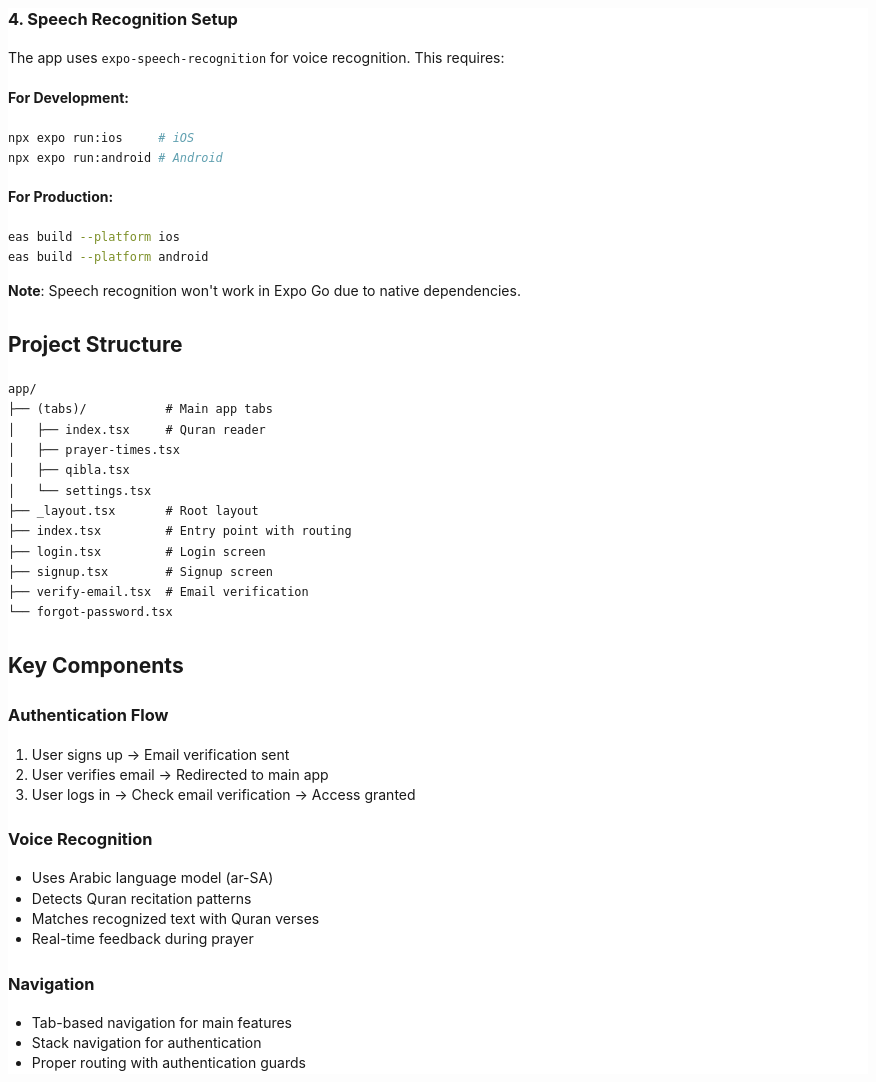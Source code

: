 ### 4. Speech Recognition Setup
The app uses `expo-speech-recognition` for voice recognition. This requires:

#### For Development:
```bash
npx expo run:ios     # iOS
npx expo run:android # Android
```

#### For Production:
```bash
eas build --platform ios
eas build --platform android
```

**Note**: Speech recognition won't work in Expo Go due to native dependencies.

## Project Structure

```
app/
├── (tabs)/           # Main app tabs
│   ├── index.tsx     # Quran reader
│   ├── prayer-times.tsx
│   ├── qibla.tsx
│   └── settings.tsx
├── _layout.tsx       # Root layout
├── index.tsx         # Entry point with routing
├── login.tsx         # Login screen
├── signup.tsx        # Signup screen
├── verify-email.tsx  # Email verification
└── forgot-password.tsx
```

## Key Components

### Authentication Flow
1. User signs up → Email verification sent
2. User verifies email → Redirected to main app
3. User logs in → Check email verification → Access granted

### Voice Recognition
- Uses Arabic language model (ar-SA)
- Detects Quran recitation patterns
- Matches recognized text with Quran verses
- Real-time feedback during prayer

### Navigation
- Tab-based navigation for main features
- Stack navigation for authentication
- Proper routing with authentication guards
